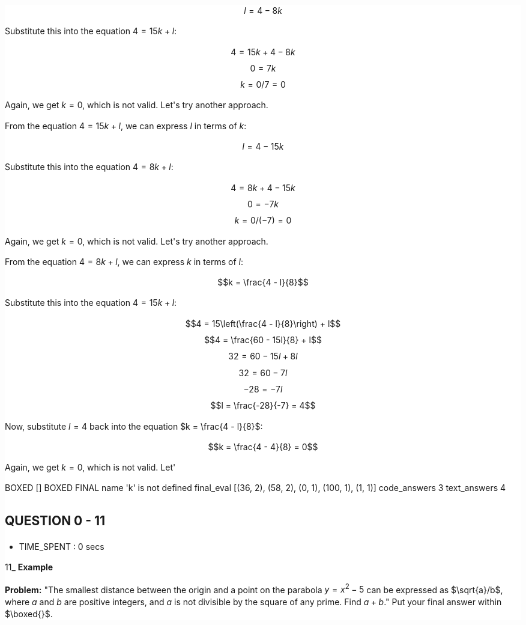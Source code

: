 $$l = 4 - 8k$$

Substitute this into the equation $4 = 15k + l$:

$$4 = 15k + 4 - 8k$$
$$0 = 7k$$
$$k = 0/7 = 0$$

Again, we get $k = 0$, which is not valid. Let's try another approach.

From the equation $4 = 15k + l$, we can express $l$ in terms of $k$:

$$l = 4 - 15k$$

Substitute this into the equation $4 = 8k + l$:

$$4 = 8k + 4 - 15k$$
$$0 = -7k$$
$$k = 0/(-7) = 0$$

Again, we get $k = 0$, which is not valid. Let's try another approach.

From the equation $4 = 8k + l$, we can express $k$ in terms of $l$:

$$k = \frac{4 - l}{8}$$

Substitute this into the equation $4 = 15k + l$:

$$4 = 15\left(\frac{4 - l}{8}\right) + l$$
$$4 = \frac{60 - 15l}{8} + l$$
$$32 = 60 - 15l + 8l$$
$$32 = 60 - 7l$$
$$-28 = -7l$$
$$l = \frac{-28}{-7} = 4$$

Now, substitute $l = 4$ back into the equation $k = \frac{4 - l}{8}$:

$$k = \frac{4 - 4}{8} = 0$$

Again, we get $k = 0$, which is not valid. Let'

BOXED []
BOXED FINAL 
name 'k' is not defined final_eval
[(36, 2), (58, 2), (0, 1), (100, 1), (1, 1)]
code_answers 3 text_answers 4



## QUESTION 0 - 11 
- TIME_SPENT : 0 secs

11_
**Example**

**Problem:** 
"The smallest distance between the origin and a point on the parabola $y=x^2-5$ can be expressed as $\sqrt{a}/b$, where $a$ and $b$ are positive integers, and $a$ is not divisible by the square of any prime.  Find $a+b$."
Put your final answer within $\boxed{}$.
